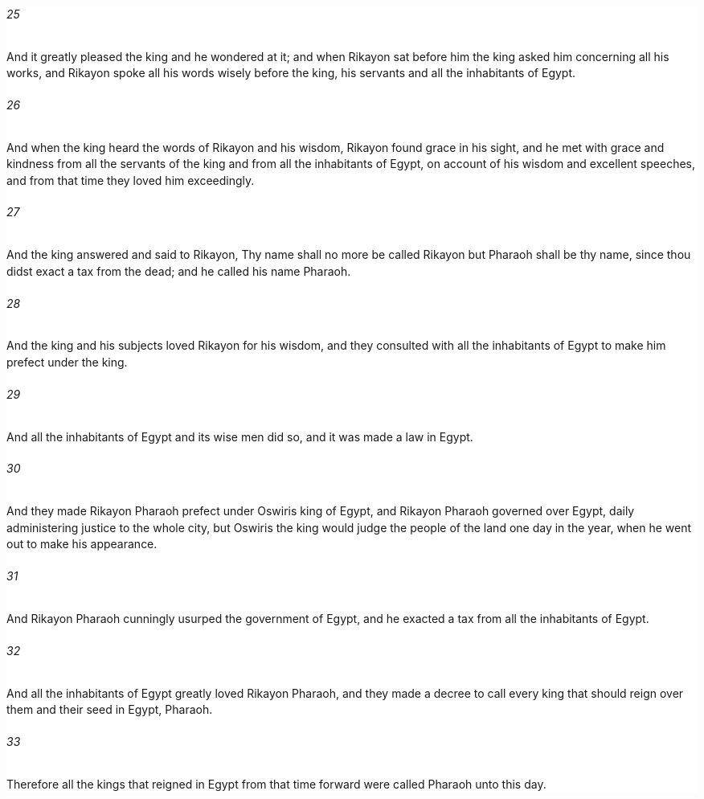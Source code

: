 ###### 25
And it greatly pleased the king and he wondered at it; and when Rikayon sat before him the king asked him concerning all his works, and Rikayon spoke all his words wisely before the king, his servants and all the inhabitants of Egypt.

###### 26
And when the king heard the words of Rikayon and his wisdom, Rikayon found grace in his sight, and he met with grace and kindness from all the servants of the king and from all the inhabitants of Egypt, on account of his wisdom and excellent speeches, and from that time they loved him exceedingly.

###### 27
And the king answered and said to Rikayon, Thy name shall no more be called Rikayon but Pharaoh shall be thy name, since thou didst exact a tax from the dead; and he called his name Pharaoh.

###### 28
And the king and his subjects loved Rikayon for his wisdom, and they consulted with all the inhabitants of Egypt to make him prefect under the king.

###### 29
And all the inhabitants of Egypt and its wise men did so, and it was made a law in Egypt.

###### 30
And they made Rikayon Pharaoh prefect under Oswiris king of Egypt, and Rikayon Pharaoh governed over Egypt, daily administering justice to the whole city, but Oswiris the king would judge the people of the land one day in the year, when he went out to make his appearance.

###### 31
And Rikayon Pharaoh cunningly usurped the government of Egypt, and he exacted a tax from all the inhabitants of Egypt.

###### 32
And all the inhabitants of Egypt greatly loved Rikayon Pharaoh, and they made a decree to call every king that should reign over them and their seed in Egypt, Pharaoh.

###### 33
Therefore all the kings that reigned in Egypt from that time forward were called Pharaoh unto this day.